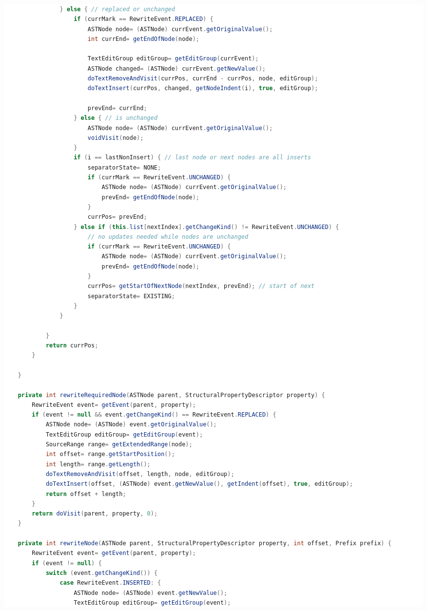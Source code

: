 ```java
				} else { // replaced or unchanged
					if (currMark == RewriteEvent.REPLACED) {
						ASTNode node= (ASTNode) currEvent.getOriginalValue();
						int currEnd= getEndOfNode(node);
						
						TextEditGroup editGroup= getEditGroup(currEvent);
						ASTNode changed= (ASTNode) currEvent.getNewValue();
						doTextRemoveAndVisit(currPos, currEnd - currPos, node, editGroup);
						doTextInsert(currPos, changed, getNodeIndent(i), true, editGroup);
						
						prevEnd= currEnd;
					} else { // is unchanged
						ASTNode node= (ASTNode) currEvent.getOriginalValue();
						voidVisit(node);
					}
					if (i == lastNonInsert) { // last node or next nodes are all inserts
						separatorState= NONE;
						if (currMark == RewriteEvent.UNCHANGED) {
							ASTNode node= (ASTNode) currEvent.getOriginalValue();
							prevEnd= getEndOfNode(node);
						}
						currPos= prevEnd;
					} else if (this.list[nextIndex].getChangeKind() != RewriteEvent.UNCHANGED) {
						// no updates needed while nodes are unchanged
						if (currMark == RewriteEvent.UNCHANGED) {
							ASTNode node= (ASTNode) currEvent.getOriginalValue();
							prevEnd= getEndOfNode(node);
						}
						currPos= getStartOfNextNode(nextIndex, prevEnd); // start of next
						separatorState= EXISTING;							
					}
				}

			}
			return currPos;
		}
		
	}
				
	private int rewriteRequiredNode(ASTNode parent, StructuralPropertyDescriptor property) {
		RewriteEvent event= getEvent(parent, property);
		if (event != null && event.getChangeKind() == RewriteEvent.REPLACED) {
			ASTNode node= (ASTNode) event.getOriginalValue();
			TextEditGroup editGroup= getEditGroup(event);
			SourceRange range= getExtendedRange(node);
			int offset= range.getStartPosition();
			int length= range.getLength();
			doTextRemoveAndVisit(offset, length, node, editGroup);
			doTextInsert(offset, (ASTNode) event.getNewValue(), getIndent(offset), true, editGroup);
			return offset + length;	
		}
		return doVisit(parent, property, 0);
	}
		
	private int rewriteNode(ASTNode parent, StructuralPropertyDescriptor property, int offset, Prefix prefix) {
		RewriteEvent event= getEvent(parent, property);
		if (event != null) {
			switch (event.getChangeKind()) {
				case RewriteEvent.INSERTED: {
					ASTNode node= (ASTNode) event.getNewValue();
					TextEditGroup editGroup= getEditGroup(event);
```